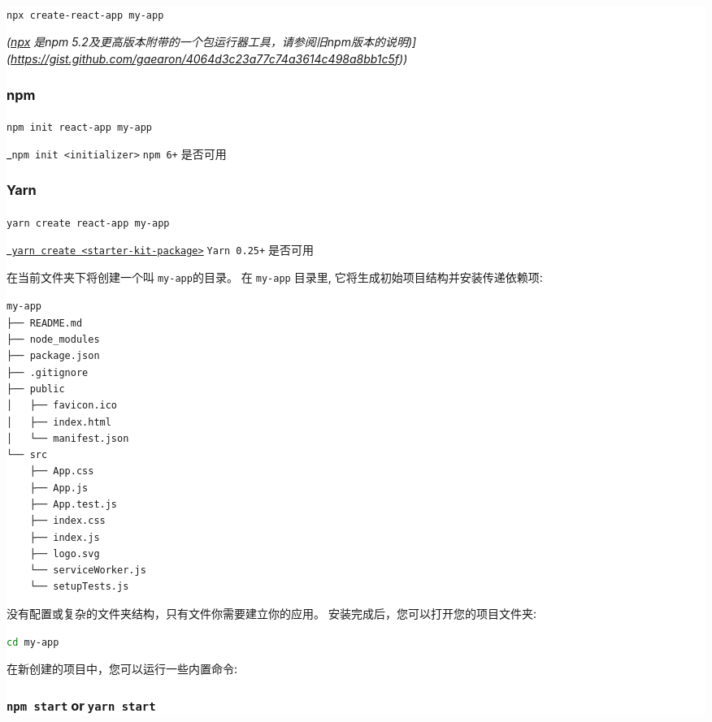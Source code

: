 ```sh
npx create-react-app my-app
```

_([npx](https://medium.com/@maybekatz/introducing-npx-an-npm-package-runner-55f7d4bd282b) 是npm 5.2及更高版本附带的一个包运行器工具，请参阅旧npm版本的说明)](https://gist.github.com/gaearon/4064d3c23a77c74a3614c498a8bb1c5f))_

### npm

```sh
npm init react-app my-app
```

_`npm init <initializer>` `npm 6+` 是否可用

### Yarn

```sh
yarn create react-app my-app
```

_[`yarn create <starter-kit-package>`](https://yarnpkg.com/lang/en/docs/cli/create/) `Yarn 0.25+` 是否可用

在当前文件夹下将创建一个叫 `my-app`的目录。
在 `my-app` 目录里, 它将生成初始项目结构并安装传递依赖项:

```
my-app
├── README.md
├── node_modules
├── package.json
├── .gitignore
├── public
│   ├── favicon.ico
│   ├── index.html
│   └── manifest.json
└── src
    ├── App.css
    ├── App.js
    ├── App.test.js
    ├── index.css
    ├── index.js
    ├── logo.svg
    └── serviceWorker.js
    └── setupTests.js
```

没有配置或复杂的文件夹结构，只有文件你需要建立你的应用。
安装完成后，您可以打开您的项目文件夹:

```sh
cd my-app
```

在新创建的项目中，您可以运行一些内置命令:

### `npm start` or `yarn start`

